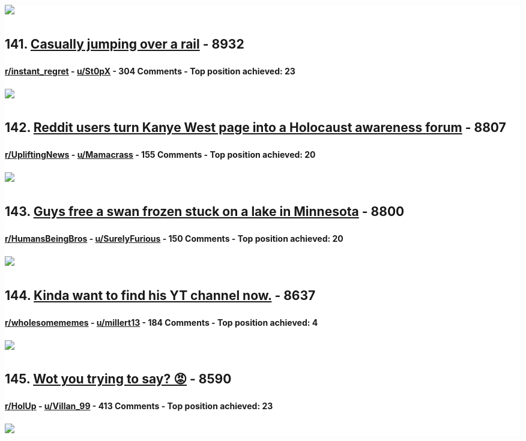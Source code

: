 <a href="https://v.redd.it/d8pb78okix3a1"><img src="https://b.thumbs.redditmedia.com/Mg96zBaE91lN7I0Junis09hqwzFJgN4tZ75bvyWIwqI.jpg"></img></a>

## 141. [Casually jumping over a rail](http://reddit.com/r/instant_regret/comments/zcbv46/casually_jumping_over_a_rail/) - 8932
#### [r/instant_regret](http://reddit.com/r/instant_regret) - [u/St0pX](http://reddit.com/u/St0pX) - 304 Comments - Top position achieved: 23

<a href="https://i.imgur.com/XtmaleN.gifv"><img src="https://b.thumbs.redditmedia.com/WgSpOITQn9YWFqiOm1Y-m-nnQMpP-OBXEqRdd7HGL7U.jpg"></img></a>

## 142. [Reddit users turn Kanye West page into a Holocaust awareness forum](http://reddit.com/r/UpliftingNews/comments/zbx27h/reddit_users_turn_kanye_west_page_into_a/) - 8807
#### [r/UpliftingNews](http://reddit.com/r/UpliftingNews) - [u/Mamacrass](http://reddit.com/u/Mamacrass) - 155 Comments - Top position achieved: 20

<a href="https://www.washingtonpost.com/technology/2022/12/03/kanye-antisemitism-reddit-holocaust/"><img src="https://a.thumbs.redditmedia.com/kWwPD6iKJ09SdyWej7jHVkUGi5nLwWM3u_tJEouV_F4.jpg"></img></a>

## 143. [Guys free a swan frozen stuck on a lake in Minnesota](http://reddit.com/r/HumansBeingBros/comments/zcqk6q/guys_free_a_swan_frozen_stuck_on_a_lake_in/) - 8800
#### [r/HumansBeingBros](http://reddit.com/r/HumansBeingBros) - [u/SurelyFurious](http://reddit.com/u/SurelyFurious) - 150 Comments - Top position achieved: 20

<a href="https://v.redd.it/iw9jkm5yh04a1"><img src="https://b.thumbs.redditmedia.com/c2qPk__VzBHfcrK6_GqmZclnRvV-EhR_RI8yVKfNWBQ.jpg"></img></a>

## 144. [Kinda want to find his YT channel now.](http://reddit.com/r/wholesomememes/comments/zcn0ol/kinda_want_to_find_his_yt_channel_now/) - 8637
#### [r/wholesomememes](http://reddit.com/r/wholesomememes) - [u/millert13](http://reddit.com/u/millert13) - 184 Comments - Top position achieved: 4

<a href="https://i.redd.it/5py1q78zuz3a1.jpg"><img src="https://a.thumbs.redditmedia.com/AuDYXvr9Q1lDoW-wmlrZUTKf5NyMvjIQjZOsd4JACX0.jpg"></img></a>

## 145. [Wot you trying to say? 😡](http://reddit.com/r/HolUp/comments/zcckhs/wot_you_trying_to_say/) - 8590
#### [r/HolUp](http://reddit.com/r/HolUp) - [u/Villan_99](http://reddit.com/u/Villan_99) - 413 Comments - Top position achieved: 23

<a href="https://i.redd.it/u9oyu3q5yx3a1.jpg"><img src="https://b.thumbs.redditmedia.com/piIcphktgtmP10D2xjpx6sZ5SO6mIN7nXJXMPHlYtMs.jpg"></img></a>
